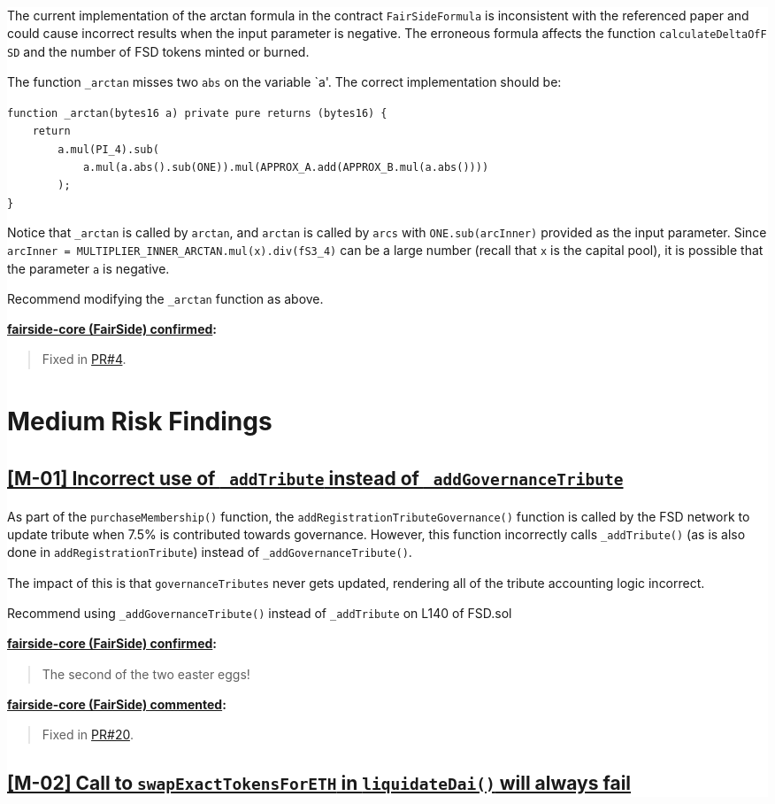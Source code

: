 The current implementation of the arctan formula in the contract `FairSideFormula` is inconsistent with the referenced paper and could cause incorrect results when the input parameter is negative. The erroneous formula affects the function `calculateDeltaOfFSD` and the number of FSD tokens minted or burned.

The function `_arctan` misses two `abs` on the variable `a'. The correct implementation should be:

```solidity
function _arctan(bytes16 a) private pure returns (bytes16) {
    return
        a.mul(PI_4).sub(
            a.mul(a.abs().sub(ONE)).mul(APPROX_A.add(APPROX_B.mul(a.abs())))
        );
}
```

Notice that `_arctan` is called by `arctan`, and `arctan` is called by `arcs` with `ONE.sub(arcInner)` provided as the input parameter. Since `arcInner = MULTIPLIER_INNER_ARCTAN.mul(x).div(fS3_4)` can be a large number (recall that `x` is the capital pool), it is possible that the parameter `a` is negative.

Recommend modifying the `_arctan` function as above.

**[fairside-core (FairSide) confirmed](https://github.com/code-423n4/2021-05-fairside-findings/issues/73#issuecomment-851048764):**
> Fixed in [PR#4](https://github.com/fairside-core/2021-05-fairside/pull/4).

# Medium Risk Findings

## [[M-01] Incorrect use of `_addTribute` instead of `_addGovernanceTribute`](https://github.com/code-423n4/2021-05-fairside-findings/issues/20)

As part of the `purchaseMembership()` function, the `addRegistrationTributeGovernance()` function is called by the FSD network to update tribute when 7.5% is contributed towards governance. However, this function incorrectly calls `_addTribute()` (as is also done in `addRegistrationTribute`) instead of `_addGovernanceTribute()`.

The impact of this is that `governanceTributes` never gets updated, rendering all of the tribute accounting logic incorrect.

Recommend using `_addGovernanceTribute()` instead of `_addTribute` on L140 of FSD.sol

**[fairside-core (FairSide) confirmed](https://github.com/code-423n4/2021-05-fairside-findings/issues/20#issuecomment-851000383):**
> The second of the two easter eggs!

**[fairside-core (FairSide) commented](https://github.com/code-423n4/2021-05-fairside-findings/issues/20#issuecomment-852195810):**
> Fixed in [PR#20](https://github.com/fairside-core/2021-05-fairside/pull/20).

## [[M-02] Call to `swapExactTokensForETH` in `liquidateDai()` will always fail](https://github.com/code-423n4/2021-05-fairside-findings/issues/21)
